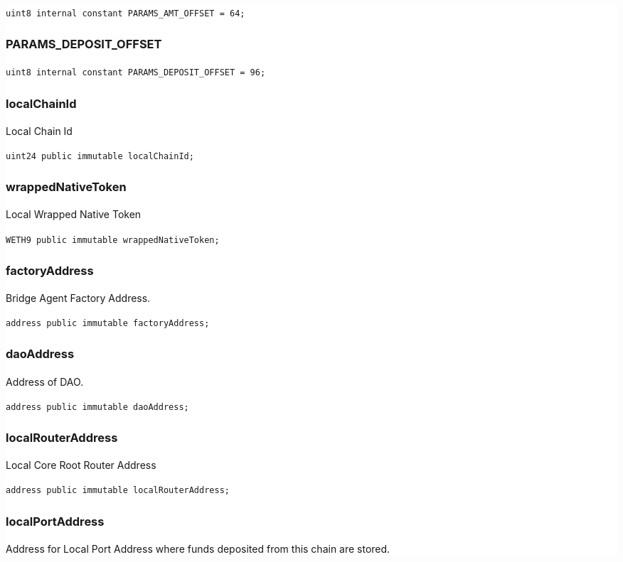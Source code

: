 ```solidity
uint8 internal constant PARAMS_AMT_OFFSET = 64;
```


### PARAMS_DEPOSIT_OFFSET

```solidity
uint8 internal constant PARAMS_DEPOSIT_OFFSET = 96;
```


### localChainId
Local Chain Id


```solidity
uint24 public immutable localChainId;
```


### wrappedNativeToken
Local Wrapped Native Token


```solidity
WETH9 public immutable wrappedNativeToken;
```


### factoryAddress
Bridge Agent Factory Address.


```solidity
address public immutable factoryAddress;
```


### daoAddress
Address of DAO.


```solidity
address public immutable daoAddress;
```


### localRouterAddress
Local Core Root Router Address


```solidity
address public immutable localRouterAddress;
```


### localPortAddress
Address for Local Port Address where funds deposited from this chain are stored.

